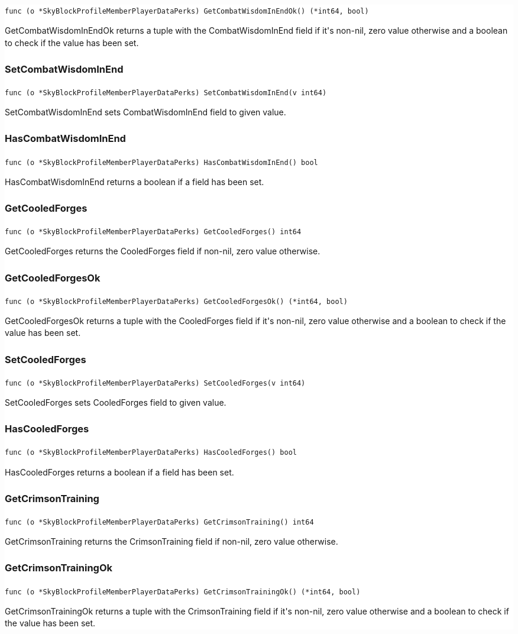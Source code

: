 `func (o *SkyBlockProfileMemberPlayerDataPerks) GetCombatWisdomInEndOk() (*int64, bool)`

GetCombatWisdomInEndOk returns a tuple with the CombatWisdomInEnd field if it's non-nil, zero value otherwise
and a boolean to check if the value has been set.

### SetCombatWisdomInEnd

`func (o *SkyBlockProfileMemberPlayerDataPerks) SetCombatWisdomInEnd(v int64)`

SetCombatWisdomInEnd sets CombatWisdomInEnd field to given value.

### HasCombatWisdomInEnd

`func (o *SkyBlockProfileMemberPlayerDataPerks) HasCombatWisdomInEnd() bool`

HasCombatWisdomInEnd returns a boolean if a field has been set.

### GetCooledForges

`func (o *SkyBlockProfileMemberPlayerDataPerks) GetCooledForges() int64`

GetCooledForges returns the CooledForges field if non-nil, zero value otherwise.

### GetCooledForgesOk

`func (o *SkyBlockProfileMemberPlayerDataPerks) GetCooledForgesOk() (*int64, bool)`

GetCooledForgesOk returns a tuple with the CooledForges field if it's non-nil, zero value otherwise
and a boolean to check if the value has been set.

### SetCooledForges

`func (o *SkyBlockProfileMemberPlayerDataPerks) SetCooledForges(v int64)`

SetCooledForges sets CooledForges field to given value.

### HasCooledForges

`func (o *SkyBlockProfileMemberPlayerDataPerks) HasCooledForges() bool`

HasCooledForges returns a boolean if a field has been set.

### GetCrimsonTraining

`func (o *SkyBlockProfileMemberPlayerDataPerks) GetCrimsonTraining() int64`

GetCrimsonTraining returns the CrimsonTraining field if non-nil, zero value otherwise.

### GetCrimsonTrainingOk

`func (o *SkyBlockProfileMemberPlayerDataPerks) GetCrimsonTrainingOk() (*int64, bool)`

GetCrimsonTrainingOk returns a tuple with the CrimsonTraining field if it's non-nil, zero value otherwise
and a boolean to check if the value has been set.

